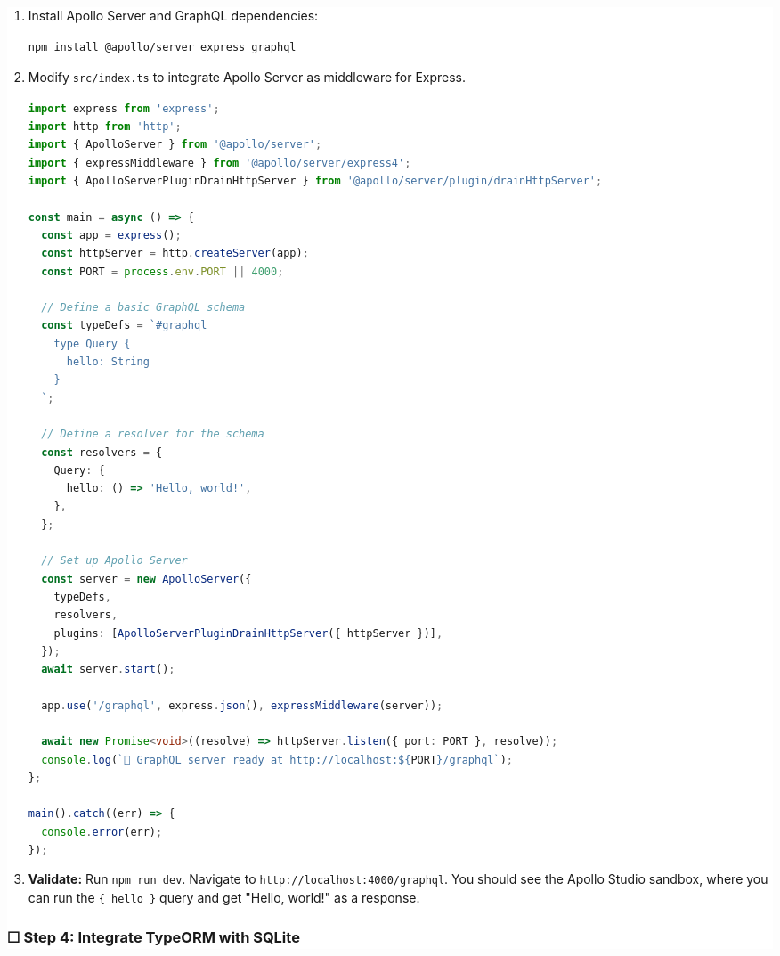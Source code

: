 1.  Install Apollo Server and GraphQL dependencies:
    ```bash
    npm install @apollo/server express graphql
    ```
2.  Modify `src/index.ts` to integrate Apollo Server as middleware for Express.

    ```typescript
    import express from 'express';
    import http from 'http';
    import { ApolloServer } from '@apollo/server';
    import { expressMiddleware } from '@apollo/server/express4';
    import { ApolloServerPluginDrainHttpServer } from '@apollo/server/plugin/drainHttpServer';

    const main = async () => {
      const app = express();
      const httpServer = http.createServer(app);
      const PORT = process.env.PORT || 4000;

      // Define a basic GraphQL schema
      const typeDefs = `#graphql
        type Query {
          hello: String
        }
      `;

      // Define a resolver for the schema
      const resolvers = {
        Query: {
          hello: () => 'Hello, world!',
        },
      };

      // Set up Apollo Server
      const server = new ApolloServer({
        typeDefs,
        resolvers,
        plugins: [ApolloServerPluginDrainHttpServer({ httpServer })],
      });
      await server.start();

      app.use('/graphql', express.json(), expressMiddleware(server));

      await new Promise<void>((resolve) => httpServer.listen({ port: PORT }, resolve));
      console.log(`🚀 GraphQL server ready at http://localhost:${PORT}/graphql`);
    };

    main().catch((err) => {
      console.error(err);
    });
    ```

3.  **Validate:** Run `npm run dev`. Navigate to `http://localhost:4000/graphql`. You should see the Apollo Studio sandbox, where you can run the `{ hello }` query and get "Hello, world!" as a response.

### ☐ **Step 4: Integrate TypeORM with SQLite**
